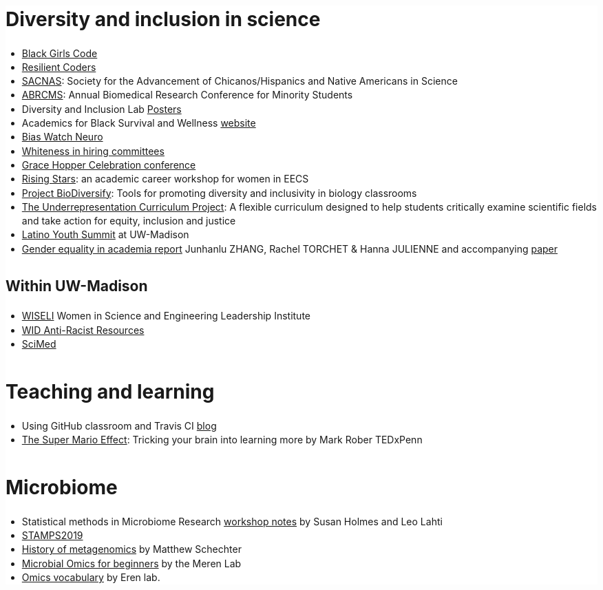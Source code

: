 # Diversity and inclusion in science

- [Black Girls Code](https://www.blackgirlscode.com/donations.html)
- [Resilient Coders](http://resilientcoders.org/)
- [SACNAS](https://www.sacnas.org/who-we-are/): Society for the Advancement of Chicanos/Hispanics and Native Americans in Science
- [ABRCMS](https://www.abrcms.org/): Annual Biomedical Research Conference for Minority Students
- Diversity and Inclusion Lab [Posters](https://sammykatta.com/diversity)
- Academics for Black Survival and Wellness [website](https://www.academics4blacklives.com/)
- [Bias Watch Neuro](https://biaswatchneuro.com/about/)
- [Whiteness in hiring committees](https://www.hepgjournals.org/doi/pdf/10.17763/1943-5045-87.4.557)
- [Grace Hopper Celebration conference](https://ghc.anitab.org/about/our-history/)
- [Rising Stars](https://eecs.berkeley.edu/rising-stars-2020): an academic career workshop for women in EECS
- [Project BioDiversify](https://projectbiodiversify.wpcomstaging.com/sex/): Tools for promoting diversity and inclusivity in biology classrooms
- [The Underrepresentation Curriculum Project](https://underrep.com/): A flexible curriculum designed to help students critically examine scientific fields and take action for equity, inclusion and justice
- [Latino Youth Summit](https://precollege.wisc.edu/latino-youth-summit/) at UW-Madison
- [Gender equality in academia report](https://research.pasteur.fr/wp-content/uploads/2021/04/research_pasteur-jobim-2021-pilotproject-genderspeakingdifferencesin-academia-gender-equal-and-.pdf) Junhanlu ZHANG, Rachel TORCHET & Hanna JULIENNE and accompanying [paper](https://www.biorxiv.org/content/10.1101/2022.03.07.483337v2)


## Within UW-Madison
- [WISELI](https://wiseli.wisc.edu/workshops/) Women in Science and Engineering Leadership Institute
- [WID Anti-Racist Resources](https://wid.wisc.edu/category/anti-racist-resources/)
- [SciMed](https://scimedgrs.wisc.edu/)

# Teaching and learning
- Using GitHub classroom and Travis CI [blog](https://github.blog/2019-02-12-how-github-classroom-and-travis-ci-improved-students-grades/)
- [The Super Mario Effect](https://www.youtube.com/watch?v=9vJRopau0g0): Tricking your brain into learning more by Mark Rober TEDxPenn

# Microbiome
- Statistical methods in Microbiome Research [workshop notes](https://web.stanford.edu/class/bios221/Pune/) by Susan Holmes and Leo Lahti
- [STAMPS2019](https://github.com/mblstamps/stamps2019/wiki)
- [History of metagenomics](http://merenlab.org/2020/07/27/history-of-metagenomics/) by Matthew Schechter
- [Microbial Omics for beginners](https://www.youtube.com/playlist?list=PL7133RHfhW-MwCLz-c2DZxAmtoHipqBcL) by the Meren Lab
- [Omics vocabulary](https://anvio.org/vocabulary/) by Eren lab.

